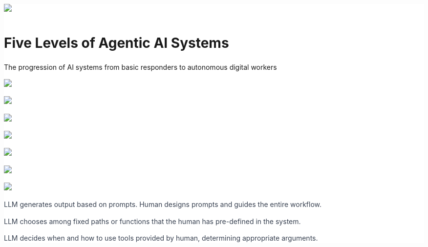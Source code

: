 ![](img%5Cai_agents_guide_20250815111215_61.png)

# Five Levels of Agentic AI Systems
The progression of AI systems from basic responders to autonomous digital workers

![](img%5Cai_agents_guide_20250815111215_62.png)

![](img%5Cai_agents_guide_20250815111215_63.png)

![](img%5Cai_agents_guide_20250815111215_64.png)

![](img%5Cai_agents_guide_20250815111215_65.png)

![](img%5Cai_agents_guide_20250815111215_66.png)

![](img%5Cai_agents_guide_20250815111215_67.png)

![](img%5Cai_agents_guide_20250815111215_68.png)

<span style="color:#374050">LLM</span>  <span style="color:#374050"> </span>  <span style="color:#374050">generates</span>  <span style="color:#374050"> </span>  <span style="color:#374050">output</span>  <span style="color:#374050"> </span>  <span style="color:#374050">based </span>  <span style="color:#374050">on</span>  <span style="color:#374050"> </span>  <span style="color:#374050">prompts\.</span>  <span style="color:#374050"> </span>  <span style="color:#374050">Human</span>  <span style="color:#374050"> designs </span>  <span style="color:#374050">prompts</span>  <span style="color:#374050"> </span>  <span style="color:#374050">and</span>  <span style="color:#374050"> </span>  <span style="color:#374050">guides</span>  <span style="color:#374050"> </span>  <span style="color:#374050">the</span>  <span style="color:#374050"> </span>  <span style="color:#374050">entire </span>  <span style="color:#374050">workflow\.</span>

<span style="color:#374050">LLM</span>  <span style="color:#374050"> </span>  <span style="color:#374050">chooses</span>  <span style="color:#374050"> </span>  <span style="color:#374050">among</span>  <span style="color:#374050"> </span>  <span style="color:#374050">fixed </span>  <span style="color:#374050">paths</span>  <span style="color:#374050"> </span>  <span style="color:#374050">or</span>  <span style="color:#374050"> </span>  <span style="color:#374050">functions</span>  <span style="color:#374050"> </span>  <span style="color:#374050">that</span>  <span style="color:#374050"> </span>  <span style="color:#374050">the </span>  <span style="color:#374050">human</span>  <span style="color:#374050"> </span>  <span style="color:#374050">has</span>  <span style="color:#374050"> </span>  <span style="color:#374050">pre\-defined</span>  <span style="color:#374050"> </span>  <span style="color:#374050">in</span>  <span style="color:#374050"> </span>  <span style="color:#374050">the </span>  <span style="color:#374050">system\.</span>

<span style="color:#374050">LLM</span>  <span style="color:#374050"> </span>  <span style="color:#374050">decides</span>  <span style="color:#374050"> </span>  <span style="color:#374050">when</span>  <span style="color:#374050"> </span>  <span style="color:#374050">and</span>  <span style="color:#374050"> </span>  <span style="color:#374050">how</span>  <span style="color:#374050"> </span>  <span style="color:#374050">to </span>  <span style="color:#374050">use</span>  <span style="color:#374050"> </span>  <span style="color:#374050">tools</span>  <span style="color:#374050"> </span>  <span style="color:#374050">provided</span>  <span style="color:#374050"> </span>  <span style="color:#374050">by</span>  <span style="color:#374050"> </span>  <span style="color:#374050">human\, </span>  <span style="color:#374050">determining</span>  <span style="color:#374050"> </span>  <span style="color:#374050">appropriate arguments\.</span>
